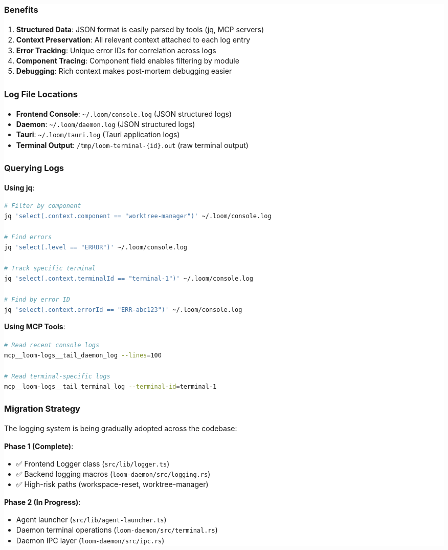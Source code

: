 ### Benefits

1. **Structured Data**: JSON format is easily parsed by tools (jq, MCP servers)
2. **Context Preservation**: All relevant context attached to each log entry
3. **Error Tracking**: Unique error IDs for correlation across logs
4. **Component Tracing**: Component field enables filtering by module
5. **Debugging**: Rich context makes post-mortem debugging easier

### Log File Locations

- **Frontend Console**: `~/.loom/console.log` (JSON structured logs)
- **Daemon**: `~/.loom/daemon.log` (JSON structured logs)
- **Tauri**: `~/.loom/tauri.log` (Tauri application logs)
- **Terminal Output**: `/tmp/loom-terminal-{id}.out` (raw terminal output)

### Querying Logs

**Using jq**:
```bash
# Filter by component
jq 'select(.context.component == "worktree-manager")' ~/.loom/console.log

# Find errors
jq 'select(.level == "ERROR")' ~/.loom/console.log

# Track specific terminal
jq 'select(.context.terminalId == "terminal-1")' ~/.loom/console.log

# Find by error ID
jq 'select(.context.errorId == "ERR-abc123")' ~/.loom/console.log
```

**Using MCP Tools**:
```bash
# Read recent console logs
mcp__loom-logs__tail_daemon_log --lines=100

# Read terminal-specific logs
mcp__loom-logs__tail_terminal_log --terminal-id=terminal-1
```

### Migration Strategy

The logging system is being gradually adopted across the codebase:

**Phase 1 (Complete)**:
- ✅ Frontend Logger class (`src/lib/logger.ts`)
- ✅ Backend logging macros (`loom-daemon/src/logging.rs`)
- ✅ High-risk paths (workspace-reset, worktree-manager)

**Phase 2 (In Progress)**:
- Agent launcher (`src/lib/agent-launcher.ts`)
- Daemon terminal operations (`loom-daemon/src/terminal.rs`)
- Daemon IPC layer (`loom-daemon/src/ipc.rs`)
